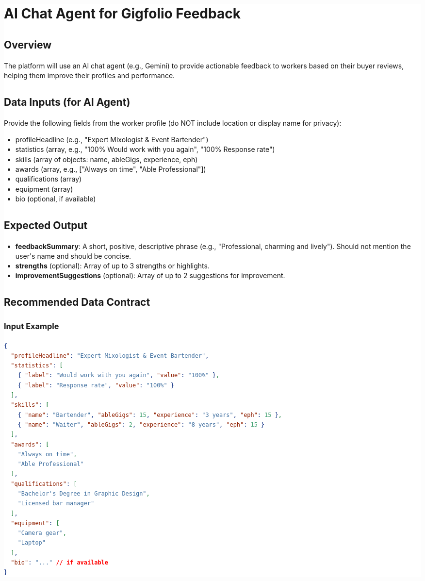 # AI Chat Agent for Gigfolio Feedback

## Overview
The platform will use an AI chat agent (e.g., Gemini) to provide actionable feedback to workers based on their buyer reviews, helping them improve their profiles and performance.

## Data Inputs (for AI Agent)
Provide the following fields from the worker profile (do NOT include location or display name for privacy):
- profileHeadline (e.g., "Expert Mixologist & Event Bartender")
- statistics (array, e.g., "100% Would work with you again", "100% Response rate")
- skills (array of objects: name, ableGigs, experience, eph)
- awards (array, e.g., ["Always on time", "Able Professional"])
- qualifications (array)
- equipment (array)
- bio (optional, if available)

## Expected Output
- **feedbackSummary**: A short, positive, descriptive phrase (e.g., "Professional, charming and lively"). Should not mention the user's name and should be concise.
- **strengths** (optional): Array of up to 3 strengths or highlights.
- **improvementSuggestions** (optional): Array of up to 2 suggestions for improvement.

## Recommended Data Contract

### Input Example
```json
{
  "profileHeadline": "Expert Mixologist & Event Bartender",
  "statistics": [
    { "label": "Would work with you again", "value": "100%" },
    { "label": "Response rate", "value": "100%" }
  ],
  "skills": [
    { "name": "Bartender", "ableGigs": 15, "experience": "3 years", "eph": 15 },
    { "name": "Waiter", "ableGigs": 2, "experience": "8 years", "eph": 15 }
  ],
  "awards": [
    "Always on time",
    "Able Professional"
  ],
  "qualifications": [
    "Bachelor's Degree in Graphic Design",
    "Licensed bar manager"
  ],
  "equipment": [
    "Camera gear",
    "Laptop"
  ],
  "bio": "..." // if available
}
```
